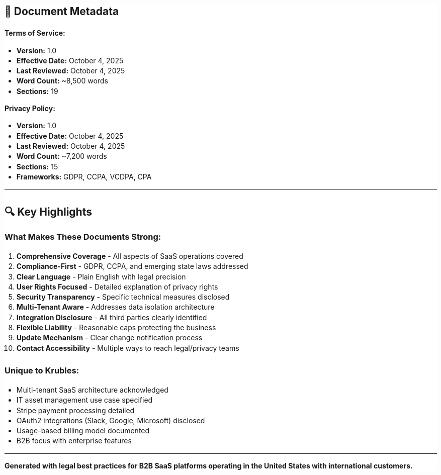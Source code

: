 ## 📝 Document Metadata

**Terms of Service:**
- **Version:** 1.0
- **Effective Date:** October 4, 2025
- **Last Reviewed:** October 4, 2025
- **Word Count:** ~8,500 words
- **Sections:** 19

**Privacy Policy:**
- **Version:** 1.0
- **Effective Date:** October 4, 2025
- **Last Reviewed:** October 4, 2025
- **Word Count:** ~7,200 words
- **Sections:** 15
- **Frameworks:** GDPR, CCPA, VCDPA, CPA

---

## 🔍 Key Highlights

### What Makes These Documents Strong:
1. **Comprehensive Coverage** - All aspects of SaaS operations covered
2. **Compliance-First** - GDPR, CCPA, and emerging state laws addressed
3. **Clear Language** - Plain English with legal precision
4. **User Rights Focused** - Detailed explanation of privacy rights
5. **Security Transparency** - Specific technical measures disclosed
6. **Multi-Tenant Aware** - Addresses data isolation architecture
7. **Integration Disclosure** - All third parties clearly identified
8. **Flexible Liability** - Reasonable caps protecting the business
9. **Update Mechanism** - Clear change notification process
10. **Contact Accessibility** - Multiple ways to reach legal/privacy teams

### Unique to Krubles:
- Multi-tenant SaaS architecture acknowledged
- IT asset management use case specified
- Stripe payment processing detailed
- OAuth2 integrations (Slack, Google, Microsoft) disclosed
- Usage-based billing model documented
- B2B focus with enterprise features

---

**Generated with legal best practices for B2B SaaS platforms operating in the United States with international customers.**
